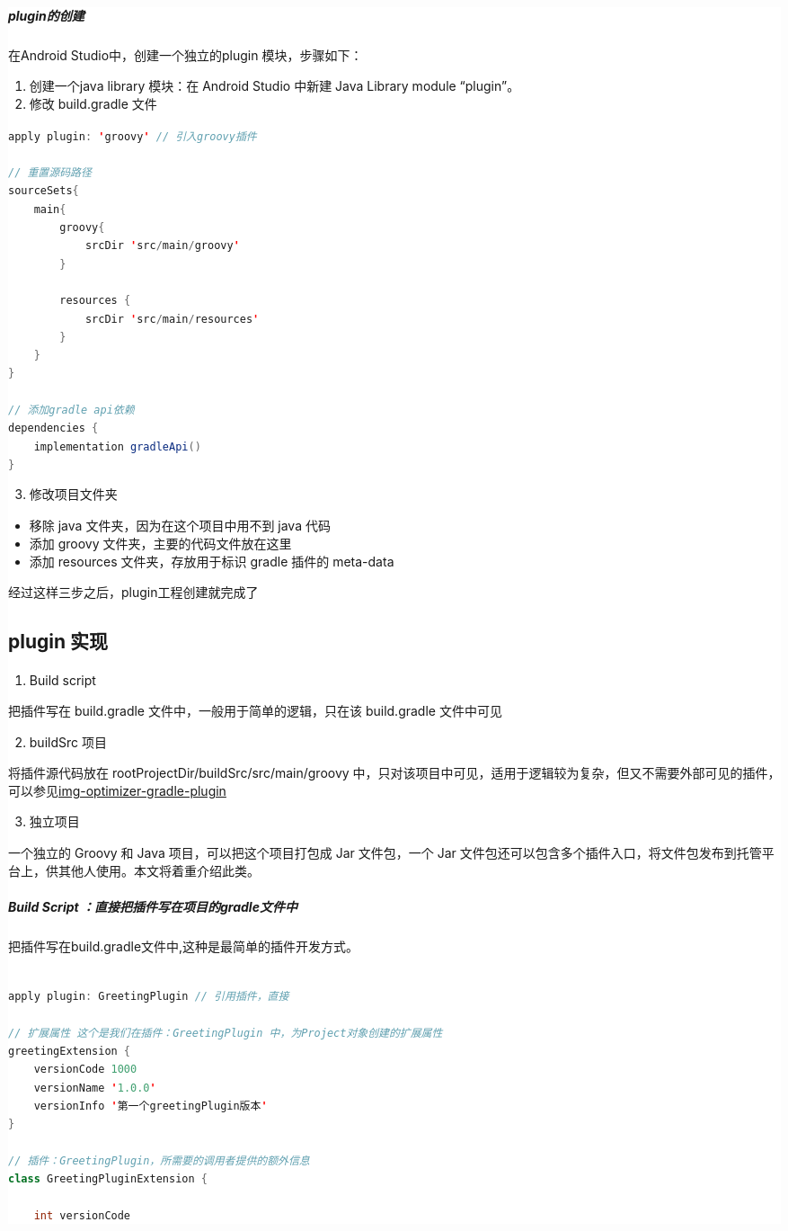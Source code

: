 ##### plugin的创建
在Android Studio中，创建一个独立的plugin 模块，步骤如下：
1. 创建一个java library 模块：在 Android Studio 中新建 Java Library module “plugin”。
2. 修改 build.gradle 文件
``` java
apply plugin: 'groovy' // 引入groovy插件

// 重置源码路径
sourceSets{
    main{
        groovy{
            srcDir 'src/main/groovy'
        }

        resources {
            srcDir 'src/main/resources'
        }
    }
}

// 添加gradle api依赖
dependencies {
    implementation gradleApi()
}

```
3. 修改项目文件夹
* 移除 java 文件夹，因为在这个项目中用不到 java 代码
* 添加 groovy 文件夹，主要的代码文件放在这里
* 添加 resources 文件夹，存放用于标识 gradle 插件的 meta-data

经过这样三步之后，plugin工程创建就完成了

## plugin 实现
1. Build script

把插件写在 build.gradle 文件中，一般用于简单的逻辑，只在该 build.gradle 文件中可见

2. buildSrc 项目

将插件源代码放在 rootProjectDir/buildSrc/src/main/groovy 中，只对该项目中可见，适用于逻辑较为复杂，但又不需要外部可见的插件，可以参见[img-optimizer-gradle-plugin](https://github.com/chenenyu/img-optimizer-gradle-plugin)

3. 独立项目

一个独立的 Groovy 和 Java 项目，可以把这个项目打包成 Jar 文件包，一个 Jar 文件包还可以包含多个插件入口，将文件包发布到托管平台上，供其他人使用。本文将着重介绍此类。

##### Build Script ：直接把插件写在项目的gradle文件中
把插件写在build.gradle文件中,这种是最简单的插件开发方式。

``` java

apply plugin: GreetingPlugin // 引用插件，直接

// 扩展属性 这个是我们在插件：GreetingPlugin 中，为Project对象创建的扩展属性
greetingExtension {
    versionCode 1000
    versionName '1.0.0'
    versionInfo '第一个greetingPlugin版本'
}

// 插件：GreetingPlugin，所需要的调用者提供的额外信息
class GreetingPluginExtension {

    int versionCode

```